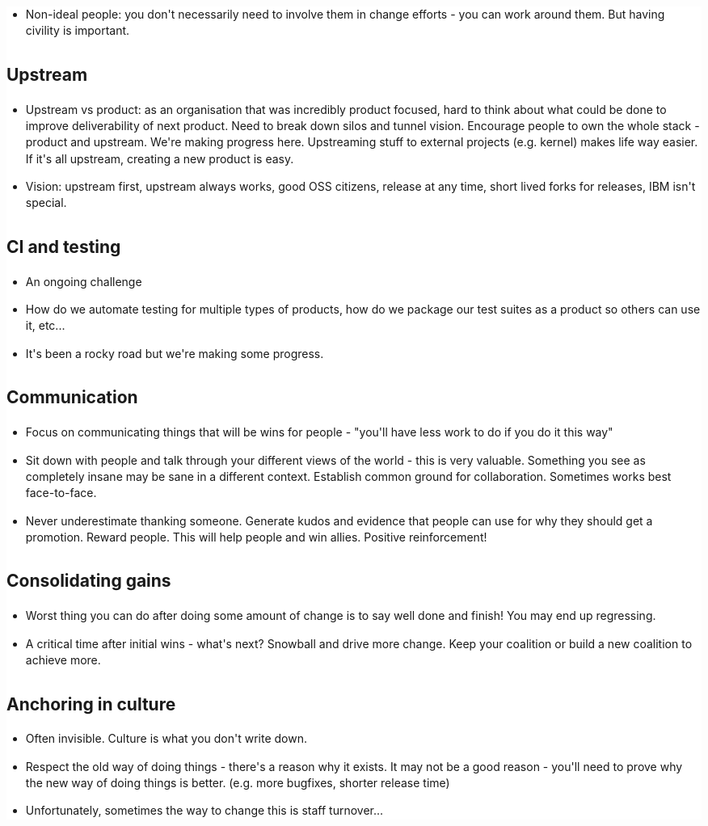 * Non-ideal people: you don't necessarily need to involve them in change efforts - you can work around them. But having civility is important.

Upstream
--------

* Upstream vs product: as an organisation that was incredibly product focused, hard to think about what could be done to improve deliverability of next product. Need to break down silos and tunnel vision. Encourage people to own the whole stack - product and upstream. We're making progress here. Upstreaming stuff to external projects (e.g. kernel) makes life way easier. If it's all upstream, creating a new product is easy.

* Vision: upstream first, upstream always works, good OSS citizens, release at any time, short lived forks for releases, IBM isn't special.

CI and testing
--------------

* An ongoing challenge

* How do we automate testing for multiple types of products, how do we package our test suites as a product so others can use it, etc...

* It's been a rocky road but we're making some progress.

Communication
-------------

* Focus on communicating things that will be wins for people - "you'll have less work to do if you do it this way"

* Sit down with people and talk through your different views of the world - this is very valuable. Something you see as completely insane may be sane in a different context. Establish common ground for collaboration. Sometimes works best face-to-face.

* Never underestimate thanking someone. Generate kudos and evidence that people can use for why they should get a promotion. Reward people. This will help people and win allies. Positive reinforcement!

Consolidating gains
-------------------

* Worst thing you can do after doing some amount of change is to say well done and finish! You may end up regressing.

* A critical time after initial wins - what's next? Snowball and drive more change. Keep your coalition or build a new coalition to achieve more.

Anchoring in culture
--------------------

* Often invisible. Culture is what you don't write down.

* Respect the old way of doing things - there's a reason why it exists. It may not be a good reason - you'll need to prove why the new way of doing things is better. (e.g. more bugfixes, shorter release time)

* Unfortunately, sometimes the way to change this is staff turnover...
